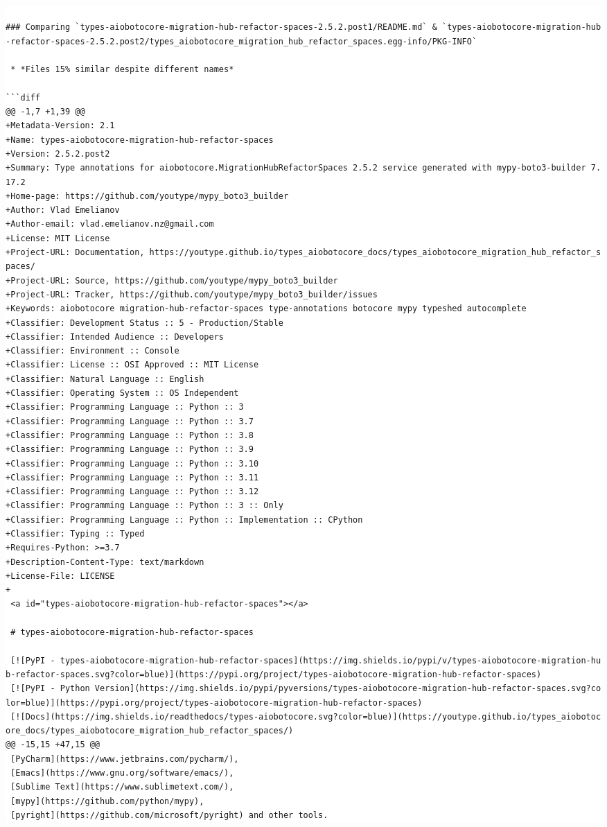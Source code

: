  <a id="how-it-works"></a>
```

### Comparing `types-aiobotocore-migration-hub-refactor-spaces-2.5.2.post1/README.md` & `types-aiobotocore-migration-hub-refactor-spaces-2.5.2.post2/types_aiobotocore_migration_hub_refactor_spaces.egg-info/PKG-INFO`

 * *Files 15% similar despite different names*

```diff
@@ -1,7 +1,39 @@
+Metadata-Version: 2.1
+Name: types-aiobotocore-migration-hub-refactor-spaces
+Version: 2.5.2.post2
+Summary: Type annotations for aiobotocore.MigrationHubRefactorSpaces 2.5.2 service generated with mypy-boto3-builder 7.17.2
+Home-page: https://github.com/youtype/mypy_boto3_builder
+Author: Vlad Emelianov
+Author-email: vlad.emelianov.nz@gmail.com
+License: MIT License
+Project-URL: Documentation, https://youtype.github.io/types_aiobotocore_docs/types_aiobotocore_migration_hub_refactor_spaces/
+Project-URL: Source, https://github.com/youtype/mypy_boto3_builder
+Project-URL: Tracker, https://github.com/youtype/mypy_boto3_builder/issues
+Keywords: aiobotocore migration-hub-refactor-spaces type-annotations botocore mypy typeshed autocomplete
+Classifier: Development Status :: 5 - Production/Stable
+Classifier: Intended Audience :: Developers
+Classifier: Environment :: Console
+Classifier: License :: OSI Approved :: MIT License
+Classifier: Natural Language :: English
+Classifier: Operating System :: OS Independent
+Classifier: Programming Language :: Python :: 3
+Classifier: Programming Language :: Python :: 3.7
+Classifier: Programming Language :: Python :: 3.8
+Classifier: Programming Language :: Python :: 3.9
+Classifier: Programming Language :: Python :: 3.10
+Classifier: Programming Language :: Python :: 3.11
+Classifier: Programming Language :: Python :: 3.12
+Classifier: Programming Language :: Python :: 3 :: Only
+Classifier: Programming Language :: Python :: Implementation :: CPython
+Classifier: Typing :: Typed
+Requires-Python: >=3.7
+Description-Content-Type: text/markdown
+License-File: LICENSE
+
 <a id="types-aiobotocore-migration-hub-refactor-spaces"></a>
 
 # types-aiobotocore-migration-hub-refactor-spaces
 
 [![PyPI - types-aiobotocore-migration-hub-refactor-spaces](https://img.shields.io/pypi/v/types-aiobotocore-migration-hub-refactor-spaces.svg?color=blue)](https://pypi.org/project/types-aiobotocore-migration-hub-refactor-spaces)
 [![PyPI - Python Version](https://img.shields.io/pypi/pyversions/types-aiobotocore-migration-hub-refactor-spaces.svg?color=blue)](https://pypi.org/project/types-aiobotocore-migration-hub-refactor-spaces)
 [![Docs](https://img.shields.io/readthedocs/types-aiobotocore.svg?color=blue)](https://youtype.github.io/types_aiobotocore_docs/types_aiobotocore_migration_hub_refactor_spaces/)
@@ -15,15 +47,15 @@
 [PyCharm](https://www.jetbrains.com/pycharm/),
 [Emacs](https://www.gnu.org/software/emacs/),
 [Sublime Text](https://www.sublimetext.com/),
 [mypy](https://github.com/python/mypy),
 [pyright](https://github.com/microsoft/pyright) and other tools.
```
